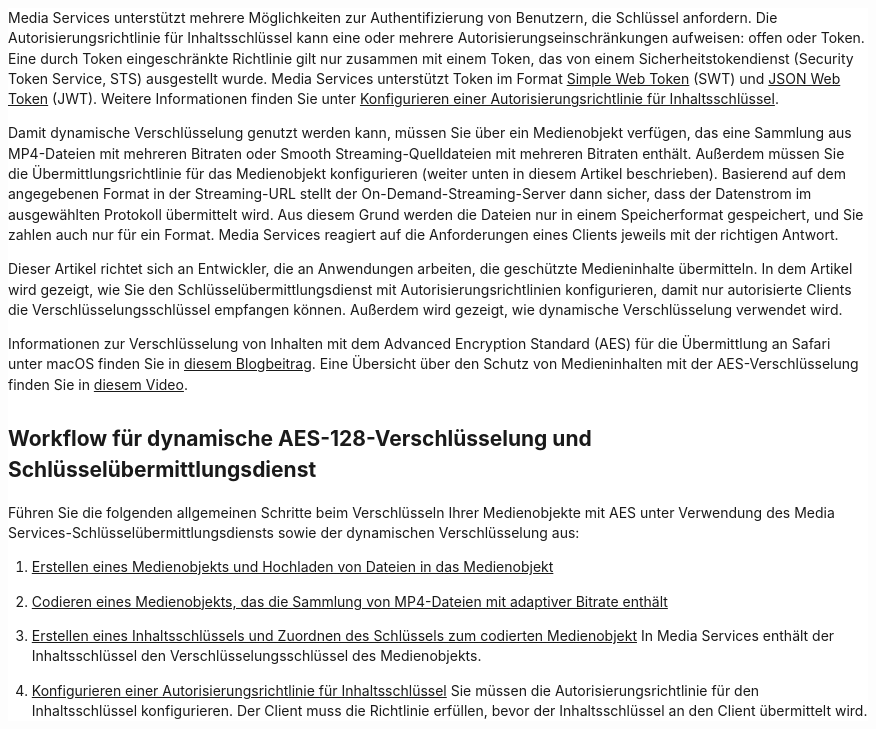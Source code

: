 Media Services unterstützt mehrere Möglichkeiten zur Authentifizierung von Benutzern, die Schlüssel anfordern. Die Autorisierungsrichtlinie für Inhaltsschlüssel kann eine oder mehrere Autorisierungseinschränkungen aufweisen: offen oder Token. Eine durch Token eingeschränkte Richtlinie gilt nur zusammen mit einem Token, das von einem Sicherheitstokendienst (Security Token Service, STS) ausgestellt wurde. Media Services unterstützt Token im Format [Simple Web Token](/previous-versions/azure/azure-services/gg185950(v=azure.100)#BKMK_2) (SWT) und [JSON Web Token](/previous-versions/azure/azure-services/gg185950(v=azure.100)#BKMK_3) (JWT). Weitere Informationen finden Sie unter [Konfigurieren einer Autorisierungsrichtlinie für Inhaltsschlüssel](media-services-protect-with-aes128.md#configure_key_auth_policy).

Damit dynamische Verschlüsselung genutzt werden kann, müssen Sie über ein Medienobjekt verfügen, das eine Sammlung aus MP4-Dateien mit mehreren Bitraten oder Smooth Streaming-Quelldateien mit mehreren Bitraten enthält. Außerdem müssen Sie die Übermittlungsrichtlinie für das Medienobjekt konfigurieren (weiter unten in diesem Artikel beschrieben). Basierend auf dem angegebenen Format in der Streaming-URL stellt der On-Demand-Streaming-Server dann sicher, dass der Datenstrom im ausgewählten Protokoll übermittelt wird. Aus diesem Grund werden die Dateien nur in einem Speicherformat gespeichert, und Sie zahlen auch nur für ein Format. Media Services reagiert auf die Anforderungen eines Clients jeweils mit der richtigen Antwort.

Dieser Artikel richtet sich an Entwickler, die an Anwendungen arbeiten, die geschützte Medieninhalte übermitteln. In dem Artikel wird gezeigt, wie Sie den Schlüsselübermittlungsdienst mit Autorisierungsrichtlinien konfigurieren, damit nur autorisierte Clients die Verschlüsselungsschlüssel empfangen können. Außerdem wird gezeigt, wie dynamische Verschlüsselung verwendet wird.

Informationen zur Verschlüsselung von Inhalten mit dem Advanced Encryption Standard (AES) für die Übermittlung an Safari unter macOS finden Sie in [diesem Blogbeitrag](https://azure.microsoft.com/blog/how-to-make-token-authorized-aes-encrypted-hls-stream-working-in-safari/).
Eine Übersicht über den Schutz von Medieninhalten mit der AES-Verschlüsselung finden Sie in [diesem Video](https://channel9.msdn.com/Shows/Azure-Friday/Azure-Media-Services-Protecting-your-Media-Content-with-AES-Encryption).


## <a name="aes-128-dynamic-encryption-and-key-delivery-service-workflow"></a>Workflow für dynamische AES-128-Verschlüsselung und Schlüsselübermittlungsdienst

Führen Sie die folgenden allgemeinen Schritte beim Verschlüsseln Ihrer Medienobjekte mit AES unter Verwendung des Media Services-Schlüsselübermittlungsdiensts sowie der dynamischen Verschlüsselung aus:

1. [Erstellen eines Medienobjekts und Hochladen von Dateien in das Medienobjekt](media-services-protect-with-aes128.md#create_asset)

2. [Codieren eines Medienobjekts, das die Sammlung von MP4-Dateien mit adaptiver Bitrate enthält](media-services-protect-with-aes128.md#encode_asset)

3. [Erstellen eines Inhaltsschlüssels und Zuordnen des Schlüssels zum codierten Medienobjekt](media-services-protect-with-aes128.md#create_contentkey) In Media Services enthält der Inhaltsschlüssel den Verschlüsselungsschlüssel des Medienobjekts.

4. [Konfigurieren einer Autorisierungsrichtlinie für Inhaltsschlüssel](media-services-protect-with-aes128.md#configure_key_auth_policy) Sie müssen die Autorisierungsrichtlinie für den Inhaltsschlüssel konfigurieren. Der Client muss die Richtlinie erfüllen, bevor der Inhaltsschlüssel an den Client übermittelt wird.
